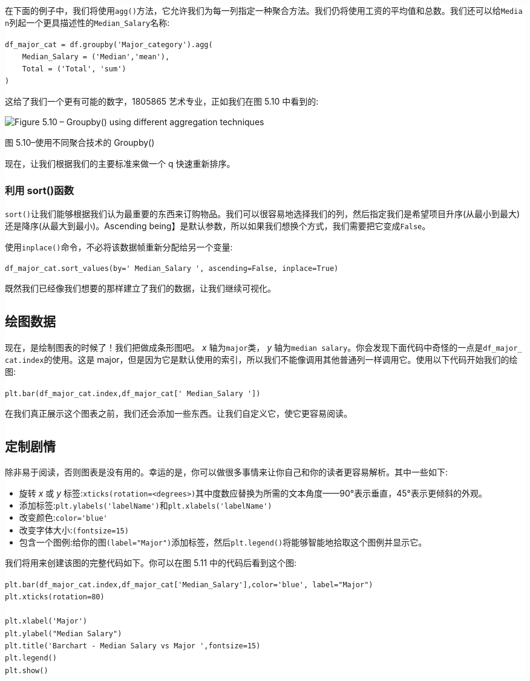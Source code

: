 在下面的例子中，我们将使用`agg()`方法，它允许我们为每一列指定一种聚合方法。我们仍将使用工资的平均值和总数。我们还可以给`Median`列起一个更具描述性的`Median_Salary`名称:

```
df_major_cat = df.groupby('Major_category').agg(
    Median_Salary = ('Median','mean'),
    Total = ('Total', 'sum')
)
```

这给了我们一个更有可能的数字，1805865 艺术专业，正如我们在图 5.10 中看到的:

![Figure 5.10 – Groupby() using different aggregation techniques
](image/Figure_5.10.jpg)

图 5.10–使用不同聚合技术的 Groupby()

现在，让我们根据我们的主要标准来做一个 q 快速重新排序。

### 利用 sort()函数

`sort()`让我们能够根据我们认为最重要的东西来订购物品。我们可以很容易地选择我们的列，然后指定我们是希望项目升序(从最小到最大)还是降序(从最大到最小)。Ascending being】是默认参数，所以如果我们想换个方式，我们需要把它变成`False`。

使用`inplace()`命令，不必将该数据帧重新分配给另一个变量:

```
df_major_cat.sort_values(by=' Median_Salary ', ascending=False, inplace=True)
```

既然我们已经像我们想要的那样建立了我们的数据，让我们继续可视化。

## 绘图数据

现在，是绘制图表的时候了！我们把做成条形图吧。 *x* 轴为`major`类， *y* 轴为`median salary`。你会发现下面代码中奇怪的一点是`df_major_cat.index`的使用。这是 major，但是因为它是默认使用的索引，所以我们不能像调用其他普通列一样调用它。使用以下代码开始我们的绘图:

```
plt.bar(df_major_cat.index,df_major_cat[' Median_Salary '])
```

在我们真正展示这个图表之前，我们还会添加一些东西。让我们自定义它，使它更容易阅读。

## 定制剧情

除非易于阅读，否则图表是没有用的。幸运的是，你可以做很多事情来让你自己和你的读者更容易解析。其中一些如下:

*   旋转 *x* 或 *y* 标签:`xticks(rotation=<degrees>)`其中度数应替换为所需的文本角度——90°表示垂直，45°表示更倾斜的外观。
*   添加标签:`plt.ylabels('labelName')`和`plt.xlabels('labelName')`
*   改变颜色:`color='blue'`
*   改变字体大小:`(fontsize=15)`
*   包含一个图例:给你的图`(label="Major")`添加标签，然后`plt.legend()`将能够智能地拾取这个图例并显示它。

我们将用来创建该图的完整代码如下。你可以在图 5.11 中的代码后看到这个图:

```
plt.bar(df_major_cat.index,df_major_cat['Median_Salary'],color='blue', label="Major")
plt.xticks(rotation=80)

plt.xlabel('Major')
plt.ylabel("Median Salary")
plt.title('Barchart - Median Salary vs Major ',fontsize=15)
plt.legend()
plt.show()
```

